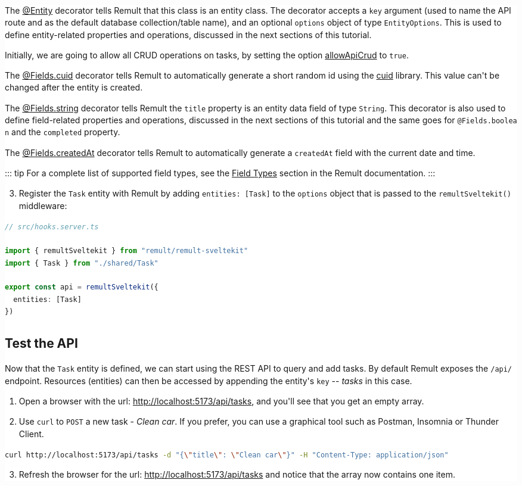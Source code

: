 The [@Entity](../../docs/ref_entity.md) decorator tells Remult that this class is an entity class. The decorator accepts a `key` argument (used to name the API route and as the default database collection/table name), and an optional `options` object of type `EntityOptions`. This is used to define entity-related properties and operations, discussed in the next sections of this tutorial.

Initially, we are going to allow all CRUD operations on tasks, by setting the option [allowApiCrud](../../docs/ref_entity.md#allowapicrud) to `true`.

The [@Fields.cuid](../../docs/field-types.md#fields-cuid) decorator tells Remult to automatically generate a short random id using the [cuid](https://github.com/paralleldrive/cuid) library. This value can't be changed after the entity is created.

The [@Fields.string](../../docs/field-types.md#fields-string) decorator tells Remult the `title` property is an entity data field of type `String`. This decorator is also used to define field-related properties and operations, discussed in the next sections of this tutorial and the same goes for `@Fields.boolean` and the `completed` property.

The [@Fields.createdAt](../../docs/field-types.md#fields-createdat) decorator tells Remult to automatically generate a `createdAt` field with the current date and time.

::: tip
For a complete list of supported field types, see the [Field Types](../../docs/field-types.md) section in the Remult documentation.
:::

3. Register the `Task` entity with Remult by adding `entities: [Task]` to the `options` object that is passed to the `remultSveltekit()` middleware:

```ts
// src/hooks.server.ts

import { remultSveltekit } from "remult/remult-sveltekit"
import { Task } from "./shared/Task"

export const api = remultSveltekit({
  entities: [Task]
})
```

## Test the API

Now that the `Task` entity is defined, we can start using the REST API to query and add tasks. By default Remult exposes the `/api/` endpoint. Resources (entities) can then be accessed by appending the entity's `key` -- _tasks_ in this case.

1. Open a browser with the url: [http://localhost:5173/api/tasks](http://localhost:5173/api/tasks), and you'll see that you get an empty array.

2. Use `curl` to `POST` a new task - *Clean car*. If you prefer, you can use a graphical tool such as Postman, Insomnia or Thunder Client.

```sh
curl http://localhost:5173/api/tasks -d "{\"title\": \"Clean car\"}" -H "Content-Type: application/json"
```

3. Refresh the browser for the url: [http://localhost:5173/api/tasks](http://localhost:5173/api/tasks) and notice that the array now contains one item.

